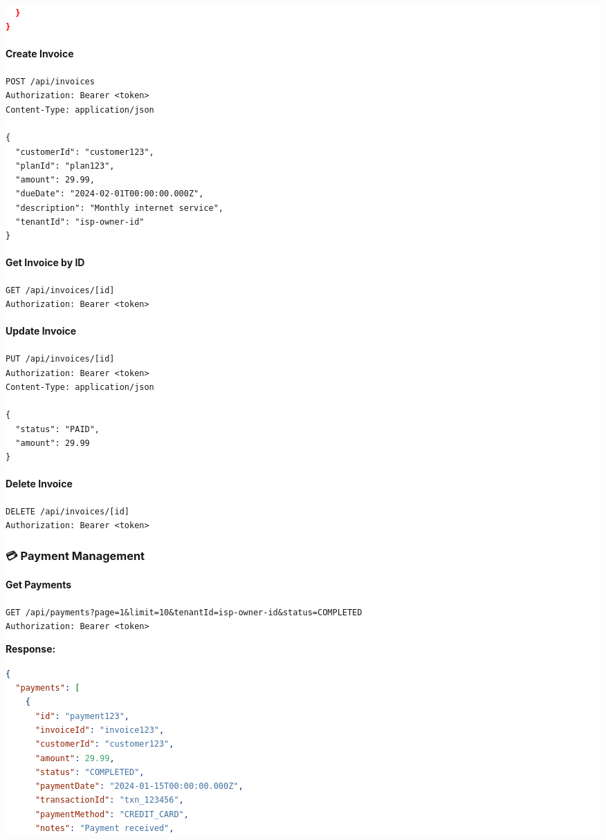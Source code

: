 ```json
  }
}
```

#### Create Invoice
```http
POST /api/invoices
Authorization: Bearer <token>
Content-Type: application/json

{
  "customerId": "customer123",
  "planId": "plan123",
  "amount": 29.99,
  "dueDate": "2024-02-01T00:00:00.000Z",
  "description": "Monthly internet service",
  "tenantId": "isp-owner-id"
}
```

#### Get Invoice by ID
```http
GET /api/invoices/[id]
Authorization: Bearer <token>
```

#### Update Invoice
```http
PUT /api/invoices/[id]
Authorization: Bearer <token>
Content-Type: application/json

{
  "status": "PAID",
  "amount": 29.99
}
```

#### Delete Invoice
```http
DELETE /api/invoices/[id]
Authorization: Bearer <token>
```

### 💳 Payment Management

#### Get Payments
```http
GET /api/payments?page=1&limit=10&tenantId=isp-owner-id&status=COMPLETED
Authorization: Bearer <token>
```

**Response:**
```json
{
  "payments": [
    {
      "id": "payment123",
      "invoiceId": "invoice123",
      "customerId": "customer123",
      "amount": 29.99,
      "status": "COMPLETED",
      "paymentDate": "2024-01-15T00:00:00.000Z",
      "transactionId": "txn_123456",
      "paymentMethod": "CREDIT_CARD",
      "notes": "Payment received",
```